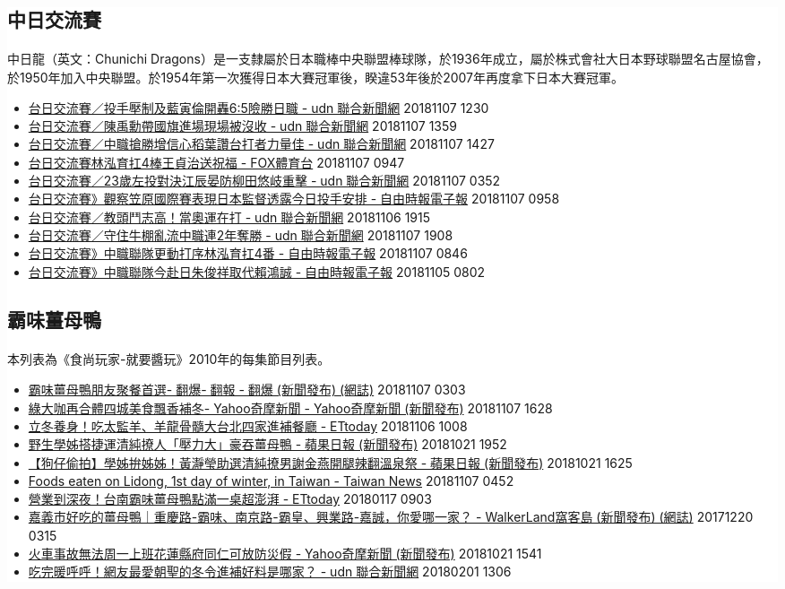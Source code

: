 ## 中日交流賽

中日龍（英文：Chunichi Dragons）是一支隸屬於日本職棒中央聯盟棒球隊，於1936年成立，屬於株式會社大日本野球聯盟名古屋協會，於1950年加入中央聯盟。於1954年第一次獲得日本大賽冠軍後，睽違53年後於2007年再度拿下日本大賽冠軍。
- [台日交流賽／投手壓制及藍寅倫開轟6:5險勝日職 - udn 聯合新聞網](https://udn.com/news/story/7001/3467340 "台日交流賽／投手壓制及藍寅倫開轟6:5險勝日職 - udn 聯合新聞網") 20181107 1230
- [台日交流賽／陳禹勳帶國旗進場現場被沒收 - udn 聯合新聞網](https://udn.com/news/story/7001/3467481 "台日交流賽／陳禹勳帶國旗進場現場被沒收 - udn 聯合新聞網") 20181107 1359
- [台日交流賽／中職搶勝增信心稻葉讚台打者力量佳 - udn 聯合新聞網](https://udn.com/news/story/7001/3467509 "台日交流賽／中職搶勝增信心稻葉讚台打者力量佳 - udn 聯合新聞網") 20181107 1427
- [台日交流賽林泓育扛4棒王貞治送祝福 - FOX體育台](https://www.foxsports.com.tw/baseball/cpbl%E4%B8%AD%E8%8F%AF%E8%81%B7%E6%A3%92/795945/%E5%8F%B0%E6%97%A5%E4%BA%A4%E6%B5%81%E8%B3%BD%E6%9E%97%E6%B3%93%E8%82%B2%E6%89%9B4%E6%A3%92-%E7%8E%8B%E8%B2%9E%E6%B2%BB%E9%80%81%E7%A5%9D%E7%A6%8F/ "台日交流賽林泓育扛4棒王貞治送祝福 - FOX體育台") 20181107 0947
- [台日交流賽／23歲左投對決江辰晏防柳田悠岐重擊 - udn 聯合新聞網](https://udn.com/news/story/7001/3466016 "台日交流賽／23歲左投對決江辰晏防柳田悠岐重擊 - udn 聯合新聞網") 20181107 0352
- [台日交流賽》觀察笠原國際賽表現日本監督透露今日投手安排 - 自由時報電子報](http://sports.ltn.com.tw/news/breakingnews/2605167 "台日交流賽》觀察笠原國際賽表現日本監督透露今日投手安排 - 自由時報電子報") 20181107 0958
- [台日交流賽／教頭鬥志高！當奧運在打 - udn 聯合新聞網](https://udn.com/news/story/11313/3465431 "台日交流賽／教頭鬥志高！當奧運在打 - udn 聯合新聞網") 20181106 1915
- [台日交流賽／守住牛棚亂流中職連2年奪勝 - udn 聯合新聞網](https://udn.com/news/story/11313/3467786 "台日交流賽／守住牛棚亂流中職連2年奪勝 - udn 聯合新聞網") 20181107 1908
- [台日交流賽》中職聯隊更動打序林泓育扛4番 - 自由時報電子報](http://sports.ltn.com.tw/news/breakingnews/2605081 "台日交流賽》中職聯隊更動打序林泓育扛4番 - 自由時報電子報") 20181107 0846
- [台日交流賽》中職聯隊今赴日朱俊祥取代賴鴻誠 - 自由時報電子報](http://sports.ltn.com.tw/news/breakingnews/2602590 "台日交流賽》中職聯隊今赴日朱俊祥取代賴鴻誠 - 自由時報電子報") 20181105 0802

## 霸味薑母鴨

本列表為《食尚玩家-就要醬玩》2010年的每集節目列表。
- [霸味薑母鴨朋友聚餐首選- 翻爆- 翻報 - 翻爆 (新聞發布) (網誌)](https://turnnewsapp.com/tw/yummy/61701.html "霸味薑母鴨朋友聚餐首選- 翻爆- 翻報 - 翻爆 (新聞發布) (網誌)") 20181107 0303
- [綠大咖再合體四城美食飄香補冬- Yahoo奇摩新聞 - Yahoo奇摩新聞 (新聞發布)](https://tw.news.yahoo.com/%E7%B6%A0%E5%A4%A7%E5%92%96%E5%86%8D%E5%90%88%E9%AB%94-%E5%9B%9B%E5%9F%8E%E7%BE%8E%E9%A3%9F%E9%A3%84%E9%A6%99%E8%A3%9C%E5%86%AC-162013786.html "綠大咖再合體四城美食飄香補冬- Yahoo奇摩新聞 - Yahoo奇摩新聞 (新聞發布)") 20181107 1628
- [立冬養身！吃太監羊、羊龍骨髓大台北四家進補餐廳 - ETtoday](https://travel.ettoday.net/article/1299637.htm "立冬養身！吃太監羊、羊龍骨髓大台北四家進補餐廳 - ETtoday") 20181106 1008
- [野生學姊搭捷運清純撩人「壓力大」豪吞薑母鴨 - 蘋果日報 (新聞發布)](https://tw.appledaily.com/entertainment/daily/20181022/38158612/ "野生學姊搭捷運清純撩人「壓力大」豪吞薑母鴨 - 蘋果日報 (新聞發布)") 20181021 1952
- [【狗仔偷拍】學姊拚姊姊！黃瀞瑩助選清純撩男謝金燕開腿辣翻溫泉祭 - 蘋果日報 (新聞發布)](https://tw.appledaily.com/new/realtime/20181022/1451477/ "【狗仔偷拍】學姊拚姊姊！黃瀞瑩助選清純撩男謝金燕開腿辣翻溫泉祭 - 蘋果日報 (新聞發布)") 20181021 1625
- [Foods eaten on Lidong, 1st day of winter, in Taiwan - Taiwan News](https://www.taiwannews.com.tw/en/news/3569666 "Foods eaten on Lidong, 1st day of winter, in Taiwan - Taiwan News") 20181107 0452
- [營業到深夜！台南霸味薑母鴨點滿一桌超澎湃 - ETtoday](https://travel.ettoday.net/article/1093853.htm "營業到深夜！台南霸味薑母鴨點滿一桌超澎湃 - ETtoday") 20180117 0903
- [嘉義市好吃的薑母鴨｜重慶路-霸味、南京路-霸皇、興業路-嘉誠，你愛哪一家？ - WalkerLand窩客島 (新聞發布) (網誌)](https://www.walkerland.com.tw/article/view/177533 "嘉義市好吃的薑母鴨｜重慶路-霸味、南京路-霸皇、興業路-嘉誠，你愛哪一家？ - WalkerLand窩客島 (新聞發布) (網誌)") 20171220 0315
- [火車事故無法周一上班花蓮縣府同仁可放防災假 - Yahoo奇摩新聞 (新聞發布)](https://tw.news.yahoo.com/%E7%81%AB%E8%BB%8A%E4%BA%8B%E6%95%85%E7%84%A1%E6%B3%95%E5%91%A8-%E4%B8%8A%E7%8F%AD-%E8%8A%B1%E8%93%AE%E7%B8%A3%E5%BA%9C%E5%90%8C%E4%BB%81%E5%8F%AF%E6%94%BE%E9%98%B2%E7%81%BD%E5%81%87-151820675.html "火車事故無法周一上班花蓮縣府同仁可放防災假 - Yahoo奇摩新聞 (新聞發布)") 20181021 1541
- [吃完暖呼呼！網友最愛朝聖的冬令進補好料是哪家？ - udn 聯合新聞網](https://udn.com/news/story/7188/2961864 "吃完暖呼呼！網友最愛朝聖的冬令進補好料是哪家？ - udn 聯合新聞網") 20180201 1306
